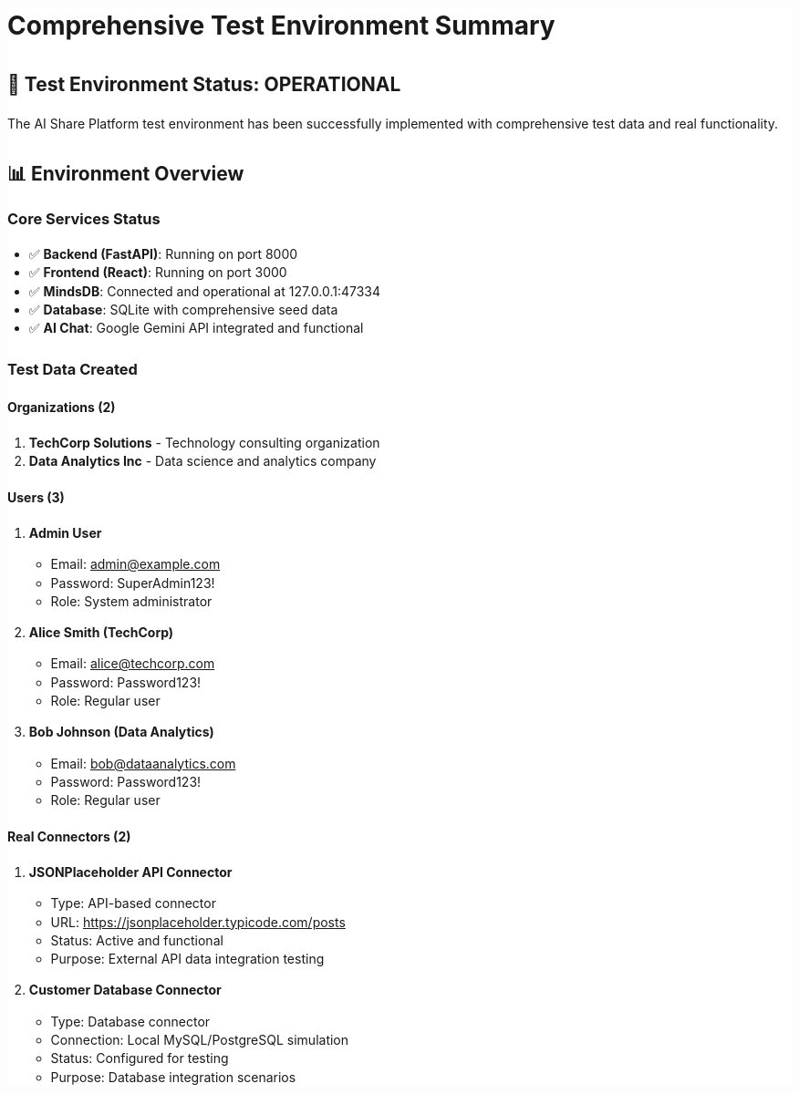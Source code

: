 # Comprehensive Test Environment Summary

## 🎯 Test Environment Status: OPERATIONAL

The AI Share Platform test environment has been successfully implemented with comprehensive test data and real functionality.

## 📊 Environment Overview

### Core Services Status
- ✅ **Backend (FastAPI)**: Running on port 8000
- ✅ **Frontend (React)**: Running on port 3000
- ✅ **MindsDB**: Connected and operational at 127.0.0.1:47334
- ✅ **Database**: SQLite with comprehensive seed data
- ✅ **AI Chat**: Google Gemini API integrated and functional

### Test Data Created

#### Organizations (2)
1. **TechCorp Solutions** - Technology consulting organization
2. **Data Analytics Inc** - Data science and analytics company

#### Users (3)
1. **Admin User**
   - Email: admin@example.com
   - Password: SuperAdmin123!
   - Role: System administrator

2. **Alice Smith (TechCorp)**
   - Email: alice@techcorp.com
   - Password: Password123!
   - Role: Regular user

3. **Bob Johnson (Data Analytics)**
   - Email: bob@dataanalytics.com
   - Password: Password123!
   - Role: Regular user

#### Real Connectors (2)
1. **JSONPlaceholder API Connector**
   - Type: API-based connector
   - URL: https://jsonplaceholder.typicode.com/posts
   - Status: Active and functional
   - Purpose: External API data integration testing

2. **Customer Database Connector**
   - Type: Database connector
   - Connection: Local MySQL/PostgreSQL simulation
   - Status: Configured for testing
   - Purpose: Database integration scenarios
